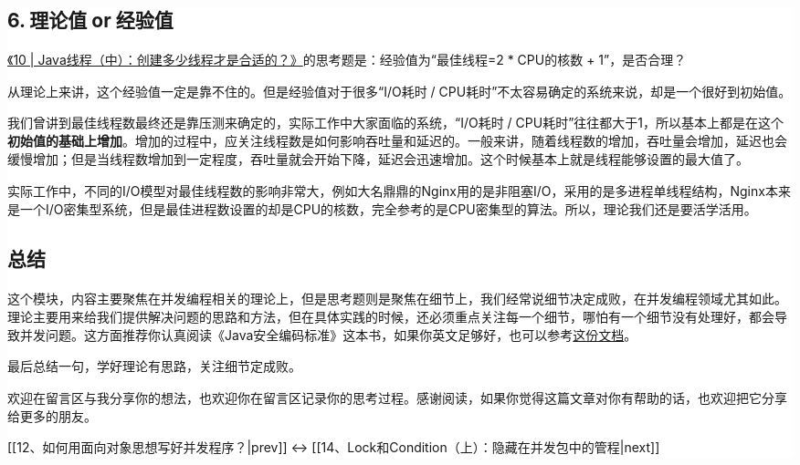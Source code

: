 ## 6\. 理论值 or 经验值

[《10 \| Java线程（中）：创建多少线程才是合适的？》](<https://time.geekbang.org/column/article/86666>)的思考题是：经验值为“最佳线程=2 \* CPU的核数 + 1”，是否合理？

从理论上来讲，这个经验值一定是靠不住的。但是经验值对于很多“I/O耗时 / CPU耗时”不太容易确定的系统来说，却是一个很好到初始值。

我们曾讲到最佳线程数最终还是靠压测来确定的，实际工作中大家面临的系统，“I/O耗时 / CPU耗时”往往都大于1，所以基本上都是在这个**初始值的基础上增加**。增加的过程中，应关注线程数是如何影响吞吐量和延迟的。一般来讲，随着线程数的增加，吞吐量会增加，延迟也会缓慢增加；但是当线程数增加到一定程度，吞吐量就会开始下降，延迟会迅速增加。这个时候基本上就是线程能够设置的最大值了。

实际工作中，不同的I/O模型对最佳线程数的影响非常大，例如大名鼎鼎的Nginx用的是非阻塞I/O，采用的是多进程单线程结构，Nginx本来是一个I/O密集型系统，但是最佳进程数设置的却是CPU的核数，完全参考的是CPU密集型的算法。所以，理论我们还是要活学活用。

## 总结

这个模块，内容主要聚焦在并发编程相关的理论上，但是思考题则是聚焦在细节上，我们经常说细节决定成败，在并发编程领域尤其如此。理论主要用来给我们提供解决问题的思路和方法，但在具体实践的时候，还必须重点关注每一个细节，哪怕有一个细节没有处理好，都会导致并发问题。这方面推荐你认真阅读《Java安全编码标准》这本书，如果你英文足够好，也可以参考[这份文档](<https://wiki.sei.cmu.edu/confluence/display/java/2+Rules>)。

最后总结一句，学好理论有思路，关注细节定成败。

欢迎在留言区与我分享你的想法，也欢迎你在留言区记录你的思考过程。感谢阅读，如果你觉得这篇文章对你有帮助的话，也欢迎把它分享给更多的朋友。



[[12、如何用面向对象思想写好并发程序？|prev]] ↔ [[14、Lock和Condition（上）：隐藏在并发包中的管程|next]]